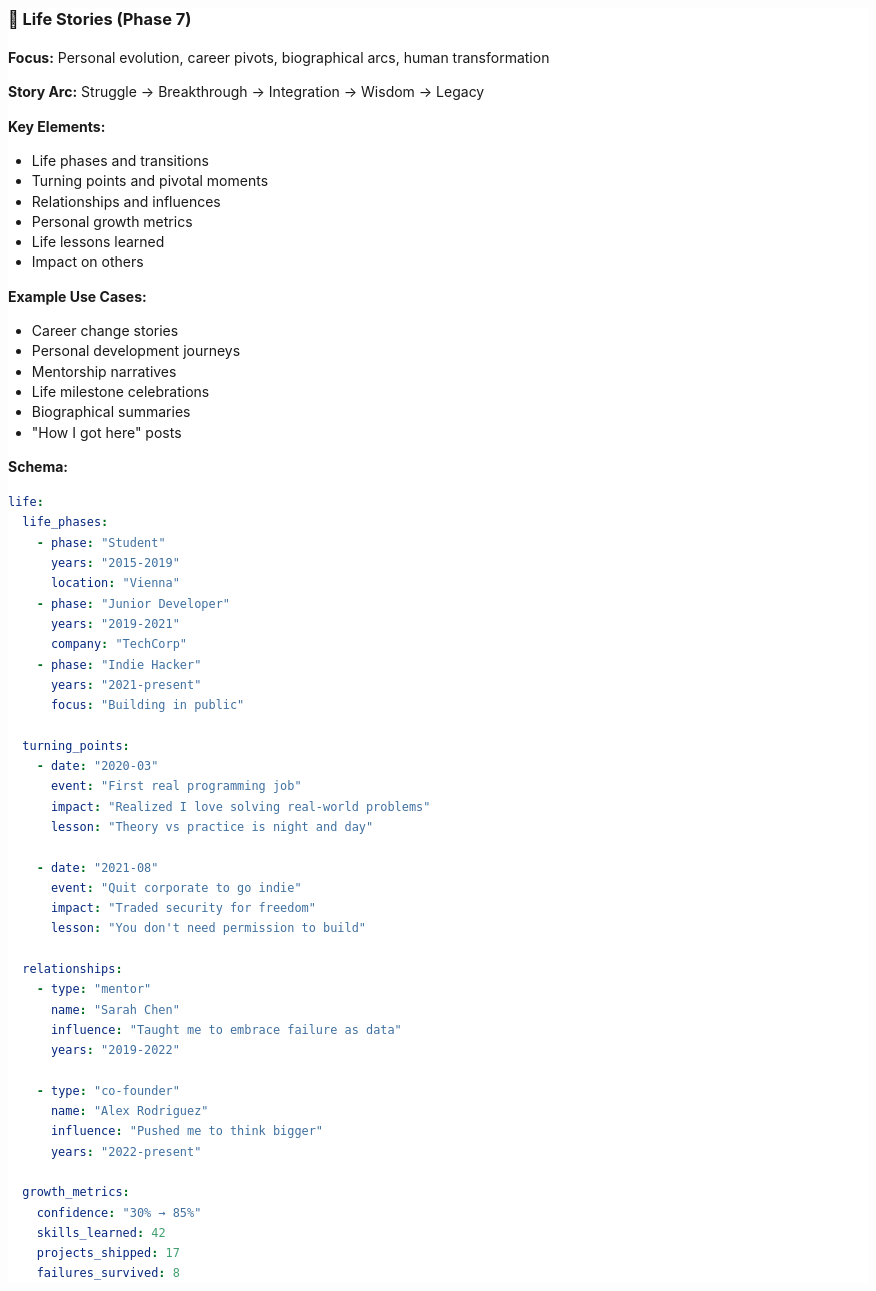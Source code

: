 
### 👤 Life Stories (Phase 7)

**Focus:** Personal evolution, career pivots, biographical arcs, human transformation

**Story Arc:** Struggle → Breakthrough → Integration → Wisdom → Legacy

**Key Elements:**
- Life phases and transitions
- Turning points and pivotal moments
- Relationships and influences
- Personal growth metrics
- Life lessons learned
- Impact on others

**Example Use Cases:**
- Career change stories
- Personal development journeys
- Mentorship narratives
- Life milestone celebrations
- Biographical summaries
- "How I got here" posts

**Schema:**
```yaml
life:
  life_phases:
    - phase: "Student"
      years: "2015-2019"
      location: "Vienna"
    - phase: "Junior Developer"
      years: "2019-2021"
      company: "TechCorp"
    - phase: "Indie Hacker"
      years: "2021-present"
      focus: "Building in public"

  turning_points:
    - date: "2020-03"
      event: "First real programming job"
      impact: "Realized I love solving real-world problems"
      lesson: "Theory vs practice is night and day"

    - date: "2021-08"
      event: "Quit corporate to go indie"
      impact: "Traded security for freedom"
      lesson: "You don't need permission to build"

  relationships:
    - type: "mentor"
      name: "Sarah Chen"
      influence: "Taught me to embrace failure as data"
      years: "2019-2022"

    - type: "co-founder"
      name: "Alex Rodriguez"
      influence: "Pushed me to think bigger"
      years: "2022-present"

  growth_metrics:
    confidence: "30% → 85%"
    skills_learned: 42
    projects_shipped: 17
    failures_survived: 8
```
